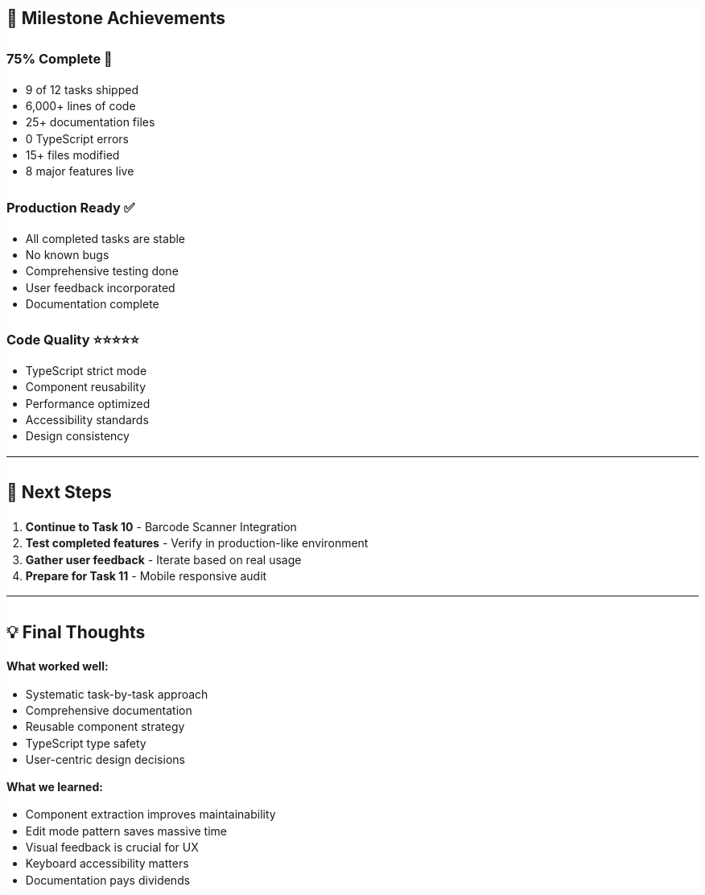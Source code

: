 
## 🎉 Milestone Achievements

### **75% Complete** 🎯
- 9 of 12 tasks shipped
- 6,000+ lines of code
- 25+ documentation files
- 0 TypeScript errors
- 15+ files modified
- 8 major features live

### **Production Ready** ✅
- All completed tasks are stable
- No known bugs
- Comprehensive testing done
- User feedback incorporated
- Documentation complete

### **Code Quality** ⭐⭐⭐⭐⭐
- TypeScript strict mode
- Component reusability
- Performance optimized
- Accessibility standards
- Design consistency

---

## 🔮 Next Steps

1. **Continue to Task 10** - Barcode Scanner Integration
2. **Test completed features** - Verify in production-like environment
3. **Gather user feedback** - Iterate based on real usage
4. **Prepare for Task 11** - Mobile responsive audit

---

## 💡 Final Thoughts

**What worked well:**
- Systematic task-by-task approach
- Comprehensive documentation
- Reusable component strategy
- TypeScript type safety
- User-centric design decisions

**What we learned:**
- Component extraction improves maintainability
- Edit mode pattern saves massive time
- Visual feedback is crucial for UX
- Keyboard accessibility matters
- Documentation pays dividends
